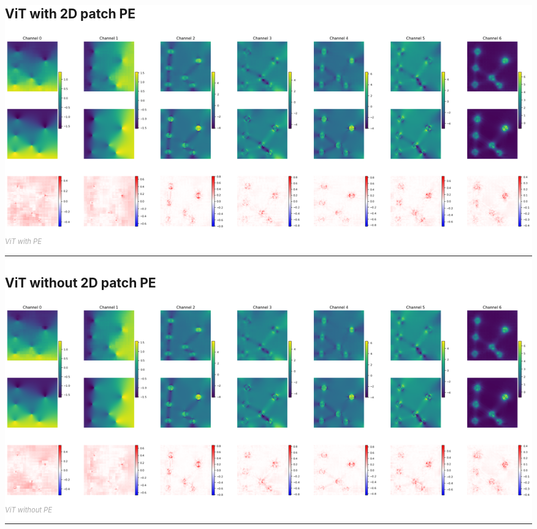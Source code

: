 
## ViT with 2D patch PE

<img src="assets/physicsimage/vit_pe.png" alt="Unet results" style="width: auto; height: 70%;">
<div style="font-size: 0.8em; font-style: italic; color: #aaa; margin-top: 0.5em;">
ViT with PE
</div>

---

## ViT without 2D patch PE

<img src="assets/physicsimage/vit_pe_less.png" alt="Unet results" style="width: auto; height: 70%;">
<div style="font-size: 0.8em; font-style: italic; color: #aaa; margin-top: 0.5em;">
ViT without PE
</div>

---
